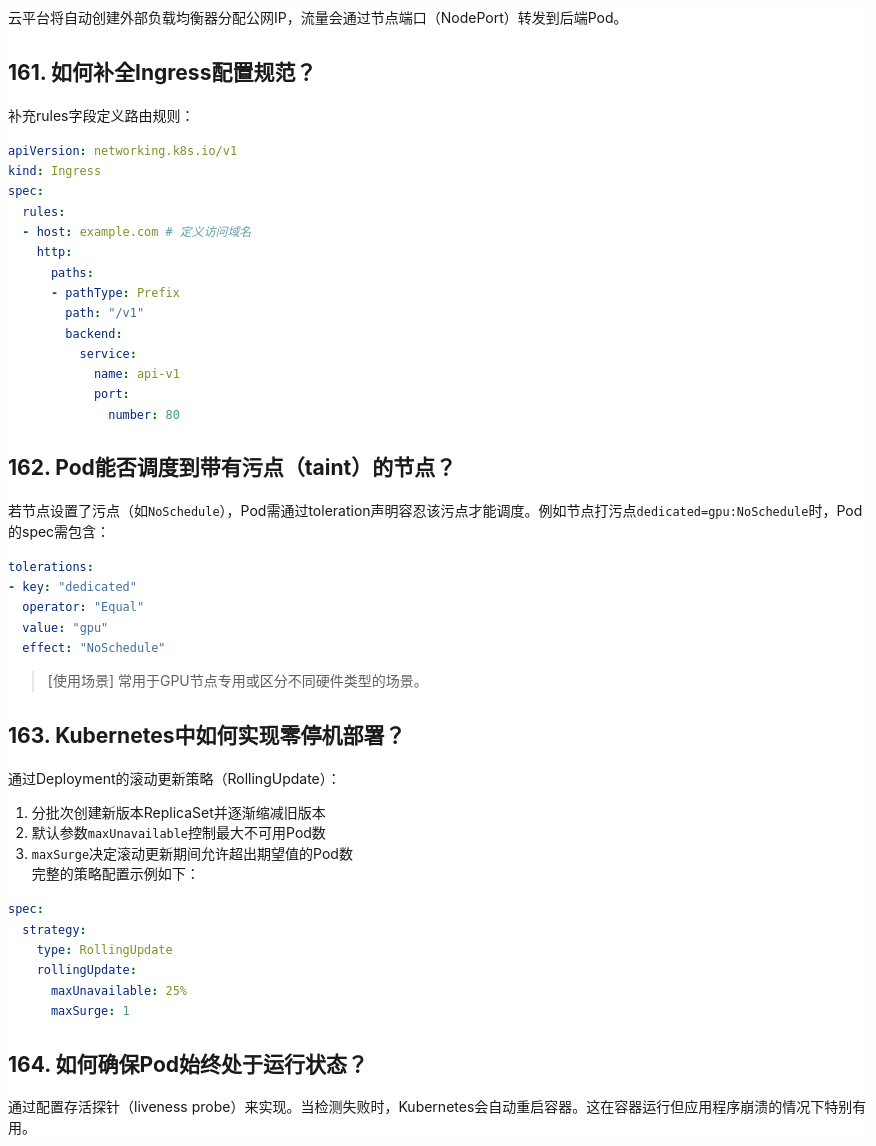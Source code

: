 云平台将自动创建外部负载均衡器分配公网IP，流量会通过节点端口（NodePort）转发到后端Pod。

## 161. 如何补全Ingress配置规范？

补充rules字段定义路由规则：

```yaml
apiVersion: networking.k8s.io/v1
kind: Ingress
spec:
  rules:
  - host: example.com # 定义访问域名
    http:
      paths:
      - pathType: Prefix
        path: "/v1"
        backend:
          service:
            name: api-v1
            port: 
              number: 80
```

## 162. Pod能否调度到带有污点（taint）的节点？

若节点设置了污点（如`NoSchedule`），Pod需通过toleration声明容忍该污点才能调度。例如节点打污点`dedicated=gpu:NoSchedule`时，Pod的spec需包含：  

```yaml
tolerations:
- key: "dedicated"
  operator: "Equal"
  value: "gpu"
  effect: "NoSchedule"
```

> [使用场景] 常用于GPU节点专用或区分不同硬件类型的场景。

## 163. Kubernetes中如何实现零停机部署？

通过Deployment的滚动更新策略（RollingUpdate）：  

1. 分批次创建新版本ReplicaSet并逐渐缩减旧版本  
2. 默认参数`maxUnavailable`控制最大不可用Pod数  
3. `maxSurge`决定滚动更新期间允许超出期望值的Pod数  
完整的策略配置示例如下：

```yaml
spec:
  strategy:
    type: RollingUpdate
    rollingUpdate:
      maxUnavailable: 25%
      maxSurge: 1
```

## 164. 如何确保Pod始终处于运行状态？

通过配置存活探针（liveness probe）来实现。当检测失败时，Kubernetes会自动重启容器。这在容器运行但应用程序崩溃的情况下特别有用。

